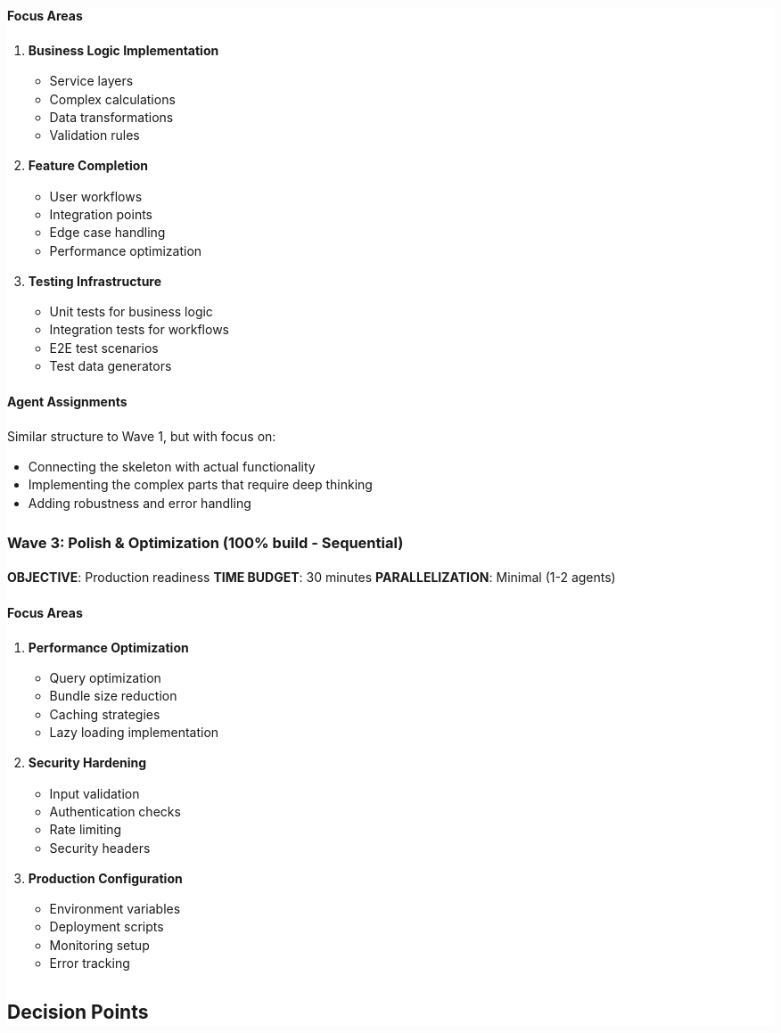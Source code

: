 #### Focus Areas

1. **Business Logic Implementation**
   - Service layers
   - Complex calculations
   - Data transformations
   - Validation rules

2. **Feature Completion**
   - User workflows
   - Integration points
   - Edge case handling
   - Performance optimization

3. **Testing Infrastructure**
   - Unit tests for business logic
   - Integration tests for workflows
   - E2E test scenarios
   - Test data generators

#### Agent Assignments

Similar structure to Wave 1, but with focus on:

- Connecting the skeleton with actual functionality
- Implementing the complex parts that require deep thinking
- Adding robustness and error handling

### Wave 3: Polish & Optimization (100% build - Sequential)

**OBJECTIVE**: Production readiness
**TIME BUDGET**: 30 minutes
**PARALLELIZATION**: Minimal (1-2 agents)

#### Focus Areas

1. **Performance Optimization**
   - Query optimization
   - Bundle size reduction
   - Caching strategies
   - Lazy loading implementation

2. **Security Hardening**
   - Input validation
   - Authentication checks
   - Rate limiting
   - Security headers

3. **Production Configuration**
   - Environment variables
   - Deployment scripts
   - Monitoring setup
   - Error tracking

## Decision Points
